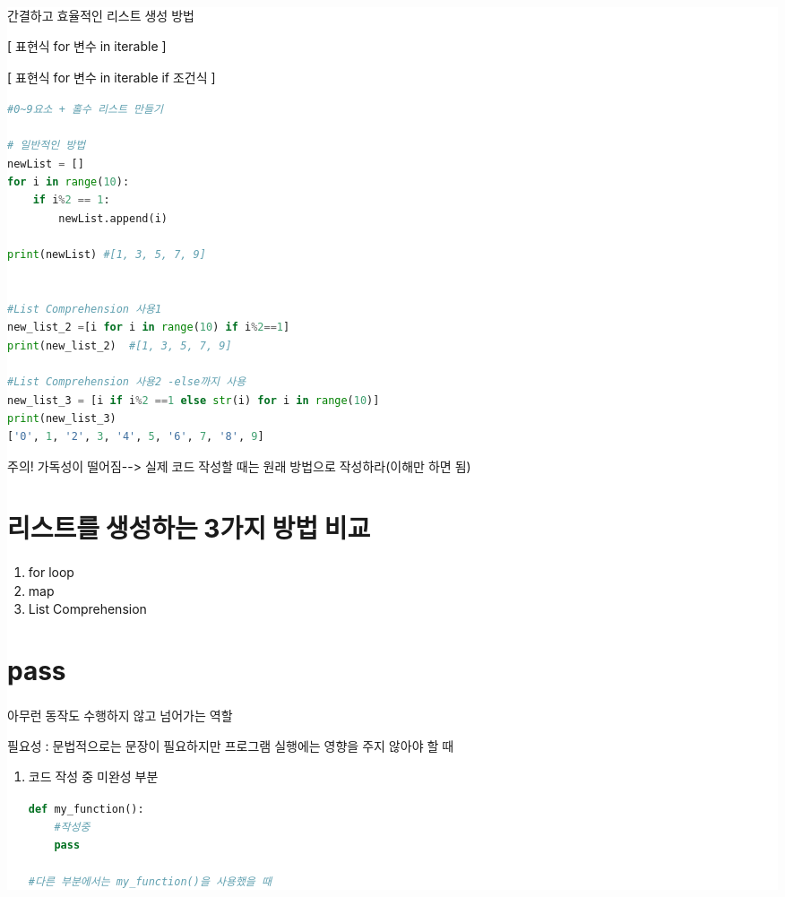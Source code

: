 간결하고 효율적인 리스트 생성 방법

[ 표현식 for 변수 in iterable ]

[ 표현식 for 변수 in iterable if 조건식 ]

```python
#0~9요소 + 홀수 리스트 만들기

# 일반적인 방법
newList = []
for i in range(10):
    if i%2 == 1:
        newList.append(i)

print(newList) #[1, 3, 5, 7, 9]


#List Comprehension 사용1
new_list_2 =[i for i in range(10) if i%2==1]
print(new_list_2)  #[1, 3, 5, 7, 9]

#List Comprehension 사용2 -else까지 사용
new_list_3 = [i if i%2 ==1 else str(i) for i in range(10)]
print(new_list_3)
['0', 1, '2', 3, '4', 5, '6', 7, '8', 9]
```



주의! 가독성이 떨어짐--> 실제 코드 작성할 때는 원래 방법으로 작성하라(이해만 하면 됨)





# 리스트를 생성하는 3가지 방법 비교

1. for loop
2. map
3. List Comprehension



# pass

아무런 동작도 수행하지 않고 넘어가는 역할

필요성 : 문법적으로는 문장이 필요하지만 프로그램 실행에는 영향을 주지 않아야 할 때

1. 코드 작성 중 미완성 부분

   ```python
   def my_function():
       #작성중
       pass
   
   #다른 부분에서는 my_function()을 사용했을 때
   ```
